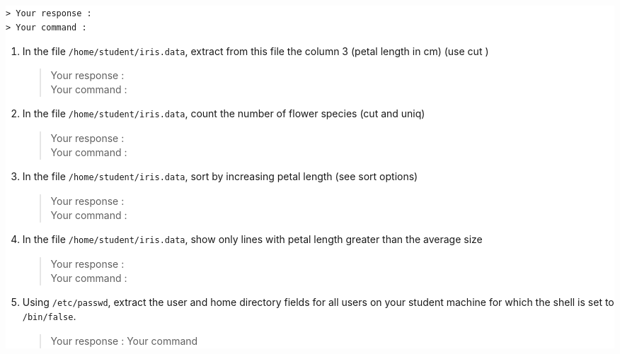     > Your response :  
    > Your command :
1. In the file ``/home/student/iris.data``, extract from this file the column 3 (petal length in cm) (use cut )
    > Your response :  
    > Your command :
1. In the file ``/home/student/iris.data``, count the number of flower species (cut and uniq)
    > Your response :  
    > Your command :
1. In the file ``/home/student/iris.data``, sort by increasing petal length (see sort options)
    > Your response :  
    > Your command :
1. In the file ``/home/student/iris.data``, show only lines with petal length greater than the average size
    > Your response :  
    > Your command :
1. Using ``/etc/passwd``, extract the user and home directory fields for all users on your student
machine for which the shell is set to ``/bin/false``. 
    > Your response :
    > Your command

